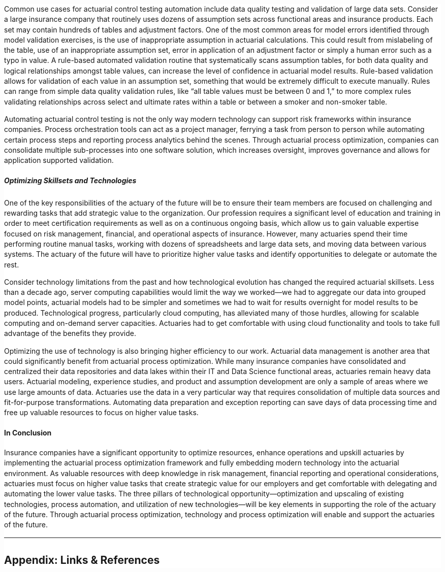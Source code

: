 Common use cases for actuarial control testing automation include data quality testing and validation of large data sets. Consider a large insurance company that routinely uses dozens of assumption sets across functional areas and insurance products. Each set may contain hundreds of tables and adjustment factors. One of the most common areas for model errors identified through model validation exercises, is the use of inappropriate assumption in actuarial calculations. This could result from mislabeling of the table, use of an inappropriate assumption set, error in application of an adjustment factor or simply a human error such as a typo in value. A rule-based automated validation routine that systematically scans assumption tables, for both data quality and logical relationships amongst table values, can increase the level of confidence in actuarial model results. Rule-based validation allows for validation of each value in an assumption set, something that would be extremely difficult to execute manually. Rules can range from simple data quality validation rules, like “all table values must be between 0 and 1,” to more complex rules validating relationships across select and ultimate rates within a table or between a smoker and non-smoker table.

Automating actuarial control testing is not the only way modern technology can support risk frameworks within insurance companies. Process orchestration tools can act as a project manager, ferrying a task from person to person while automating certain process steps and reporting process analytics behind the scenes. Through actuarial process optimization, companies can consolidate multiple sub-processes into one software solution, which increases oversight, improves governance and allows for application supported validation.

##### Optimizing Skillsets and Technologies

One of the key responsibilities of the actuary of the future will be to ensure their team members are focused on challenging and rewarding tasks that add strategic value to the organization. Our profession requires a significant level of education and training in order to meet certification requirements as well as on a continuous ongoing basis, which allow us to gain valuable expertise focused on risk management, financial, and operational aspects of insurance. However, many actuaries spend their time performing routine manual tasks, working with dozens of spreadsheets and large data sets, and moving data between various systems. The actuary of the future will have to prioritize higher value tasks and identify opportunities to delegate or automate the rest.

Consider technology limitations from the past and how technological evolution has changed the required actuarial skillsets. Less than a decade ago, server computing capabilities would limit the way we worked—we had to aggregate our data into grouped model points, actuarial models had to be simpler and sometimes we had to wait for results overnight for model results to be produced. Technological progress, particularly cloud computing, has alleviated many of those hurdles, allowing for scalable computing and on-demand server capacities. Actuaries had to get comfortable with using cloud functionality and tools to take full advantage of the benefits they provide.

Optimizing the use of technology is also bringing higher efficiency to our work. Actuarial data management is another area that could significantly benefit from actuarial process optimization. While many insurance companies have consolidated and centralized their data repositories and data lakes within their IT and Data Science functional areas, actuaries remain heavy data users. Actuarial modeling, experience studies, and product and assumption development are only a sample of areas where we use large amounts of data. Actuaries use the data in a very particular way that requires consolidation of multiple data sources and fit-for-purpose transformations. Automating data preparation and exception reporting can save days of data processing time and free up valuable resources to focus on higher value tasks.

#### In Conclusion

Insurance companies have a significant opportunity to optimize resources, enhance operations and upskill actuaries by implementing the actuarial process optimization framework and fully embedding modern technology into the actuarial environment. As valuable resources with deep knowledge in risk management, financial reporting and operational considerations, actuaries must focus on higher value tasks that create strategic value for our employers and get comfortable with delegating and automating the lower value tasks. The three pillars of technological opportunity—optimization and upscaling of existing technologies, process automation, and utilization of new technologies—will be key elements in supporting the role of the actuary of the future. Through actuarial process optimization, technology and process optimization will enable and support the actuaries of the future.

***

## Appendix: Links & References

